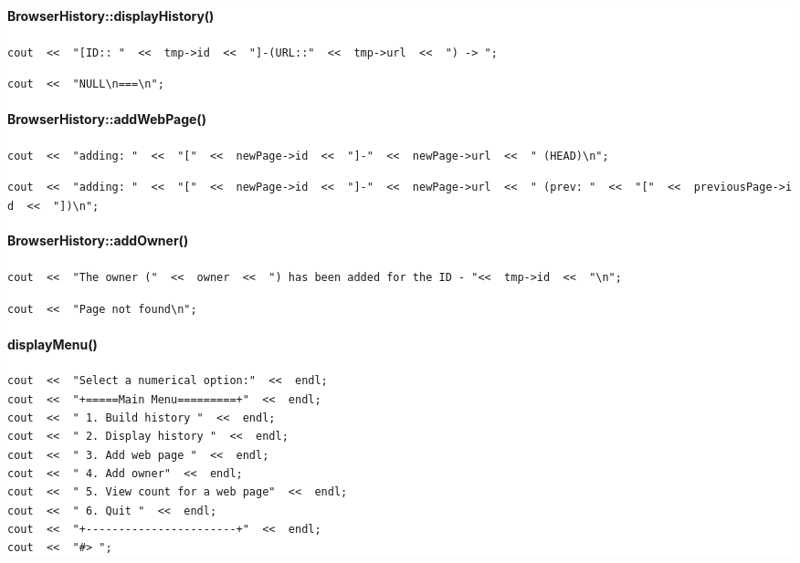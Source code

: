 #### BrowserHistory::displayHistory()
```
cout  <<  "[ID:: "  <<  tmp->id  <<  "]-(URL::"  <<  tmp->url  <<  ") -> ";
```
```
cout  <<  "NULL\n===\n";
```

#### BrowserHistory::addWebPage()
```
cout  <<  "adding: "  <<  "["  <<  newPage->id  <<  "]-"  <<  newPage->url  <<  " (HEAD)\n";
```
```
cout  <<  "adding: "  <<  "["  <<  newPage->id  <<  "]-"  <<  newPage->url  <<  " (prev: "  <<  "["  <<  previousPage->id  <<  "])\n";
```

#### BrowserHistory::addOwner()
```
cout  <<  "The owner ("  <<  owner  <<  ") has been added for the ID - "<<  tmp->id  <<  "\n";
```
```
cout  <<  "Page not found\n";
```

#### displayMenu()
```
cout  <<  "Select a numerical option:"  <<  endl;
cout  <<  "+=====Main Menu=========+"  <<  endl;
cout  <<  " 1. Build history "  <<  endl;
cout  <<  " 2. Display history "  <<  endl;
cout  <<  " 3. Add web page "  <<  endl;
cout  <<  " 4. Add owner"  <<  endl;
cout  <<  " 5. View count for a web page"  <<  endl;
cout  <<  " 6. Quit "  <<  endl;
cout  <<  "+-----------------------+"  <<  endl;
cout  <<  "#> ";
```

